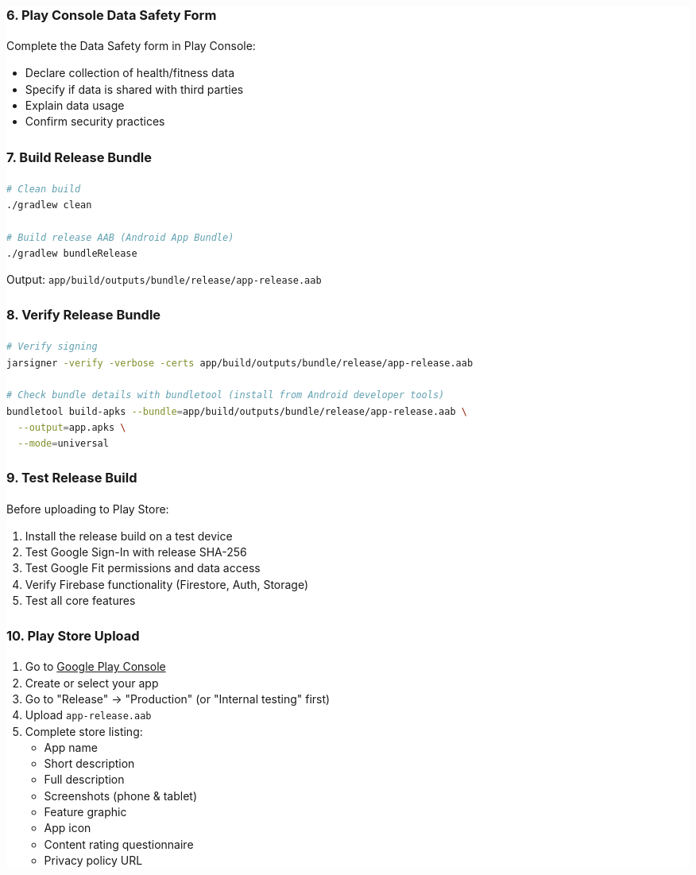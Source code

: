 ### 6. Play Console Data Safety Form

Complete the Data Safety form in Play Console:
- Declare collection of health/fitness data
- Specify if data is shared with third parties
- Explain data usage
- Confirm security practices

### 7. Build Release Bundle

```bash
# Clean build
./gradlew clean

# Build release AAB (Android App Bundle)
./gradlew bundleRelease
```

Output: `app/build/outputs/bundle/release/app-release.aab`

### 8. Verify Release Bundle

```bash
# Verify signing
jarsigner -verify -verbose -certs app/build/outputs/bundle/release/app-release.aab

# Check bundle details with bundletool (install from Android developer tools)
bundletool build-apks --bundle=app/build/outputs/bundle/release/app-release.aab \
  --output=app.apks \
  --mode=universal
```

### 9. Test Release Build

Before uploading to Play Store:
1. Install the release build on a test device
2. Test Google Sign-In with release SHA-256
3. Test Google Fit permissions and data access
4. Verify Firebase functionality (Firestore, Auth, Storage)
5. Test all core features

### 10. Play Store Upload

1. Go to [Google Play Console](https://play.google.com/console/)
2. Create or select your app
3. Go to "Release" → "Production" (or "Internal testing" first)
4. Upload `app-release.aab`
5. Complete store listing:
   - App name
   - Short description
   - Full description
   - Screenshots (phone & tablet)
   - Feature graphic
   - App icon
   - Content rating questionnaire
   - Privacy policy URL
